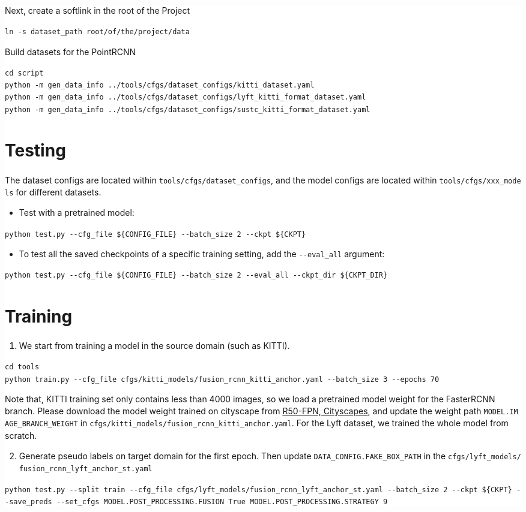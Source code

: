 Next, create a softlink in the root of the Project

```
ln -s dataset_path root/of/the/project/data
```

Build datasets for the PointRCNN

```
cd script
python -m gen_data_info ../tools/cfgs/dataset_configs/kitti_dataset.yaml
python -m gen_data_info ../tools/cfgs/dataset_configs/lyft_kitti_format_dataset.yaml
python -m gen_data_info ../tools/cfgs/dataset_configs/sustc_kitti_format_dataset.yaml
```

# Testing

The dataset configs are located within `tools/cfgs/dataset_configs`, and the model configs are located within `tools/cfgs/xxx_models` for different datasets.

- Test with a  pretrained model:

```
python test.py --cfg_file ${CONFIG_FILE} --batch_size 2 --ckpt ${CKPT}
```

- To test all the saved checkpoints of a specific training setting, add the `--eval_all` argument:

```
python test.py --cfg_file ${CONFIG_FILE} --batch_size 2 --eval_all --ckpt_dir ${CKPT_DIR}
```



# Training

1. We start from training a model in the source domain (such as KITTI). 

```
cd tools
python train.py --cfg_file cfgs/kitti_models/fusion_rcnn_kitti_anchor.yaml --batch_size 3 --epochs 70
```
Note that, KITTI training set only contains less than 4000 images, so we load a pretrained model weight for the FasterRCNN branch. Please download the model weight trained on cityscape from [R50-FPN, Cityscapes](https://dl.fbaipublicfiles.com/detectron2/Cityscapes/mask_rcnn_R_50_FPN/142423278/model_final_af9cf5.pkl), and update the weight path `MODEL.IMAGE_BRANCH_WEIGHT`  in `cfgs/kitti_models/fusion_rcnn_kitti_anchor.yaml`. For the Lyft dataset, we trained the whole model from scratch.

2. Generate pseudo labels on target domain for the first epoch. Then update `DATA_CONFIG.FAKE_BOX_PATH` in the `cfgs/lyft_models/fusion_rcnn_lyft_anchor_st.yaml` 

```
python test.py --split train --cfg_file cfgs/lyft_models/fusion_rcnn_lyft_anchor_st.yaml --batch_size 2 --ckpt ${CKPT} --save_preds --set_cfgs MODEL.POST_PROCESSING.FUSION True MODEL.POST_PROCESSING.STRATEGY 9
```

